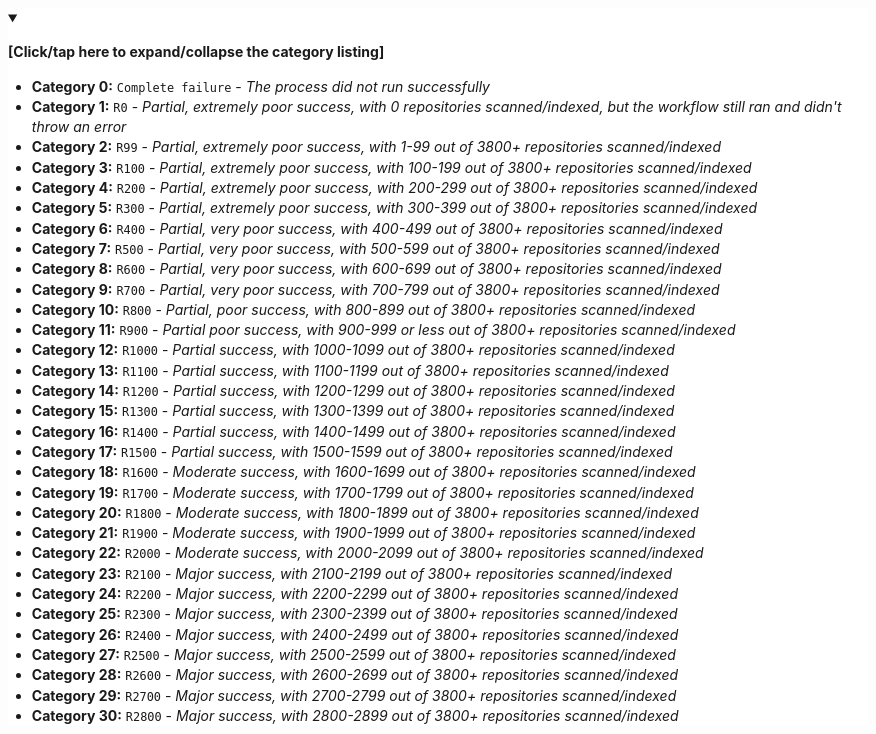 <details open><summary><p><b>[Click/tap here to expand/collapse the category listing]</b><p></summary>

- **Category 0:** `Complete failure` - _The process did not run successfully_
- **Category 1:** `R0` - _Partial, extremely poor success, with 0 repositories scanned/indexed, but the workflow still ran and didn't throw an error_
- **Category 2:** `R99` - _Partial, extremely poor success, with 1-99 out of 3800+ repositories scanned/indexed_
- **Category 3:** `R100` - _Partial, extremely poor success, with 100-199 out of 3800+ repositories scanned/indexed_
- **Category 4:** `R200` - _Partial, extremely poor success, with 200-299 out of 3800+ repositories scanned/indexed_
- **Category 5:** `R300` - _Partial, extremely poor success, with 300-399 out of 3800+ repositories scanned/indexed_
- **Category 6:** `R400` - _Partial, very poor success, with 400-499 out of 3800+ repositories scanned/indexed_
- **Category 7:** `R500` - _Partial, very poor success, with 500-599 out of 3800+ repositories scanned/indexed_
- **Category 8:** `R600` - _Partial, very poor success, with 600-699 out of 3800+ repositories scanned/indexed_
- **Category 9:** `R700` - _Partial, very poor success, with 700-799 out of 3800+ repositories scanned/indexed_
- **Category 10:** `R800` - _Partial, poor success, with 800-899 out of 3800+ repositories scanned/indexed_
- **Category 11:** `R900` - _Partial poor success, with 900-999 or less out of 3800+ repositories scanned/indexed_
- **Category 12:** `R1000` - _Partial success, with 1000-1099 out of 3800+ repositories scanned/indexed_
- **Category 13:** `R1100` - _Partial success, with 1100-1199 out of 3800+ repositories scanned/indexed_
- **Category 14:** `R1200` - _Partial success, with 1200-1299 out of 3800+ repositories scanned/indexed_
- **Category 15:** `R1300` - _Partial success, with 1300-1399 out of 3800+ repositories scanned/indexed_
- **Category 16:** `R1400` - _Partial success, with 1400-1499 out of 3800+ repositories scanned/indexed_
- **Category 17:** `R1500` - _Partial success, with 1500-1599 out of 3800+ repositories scanned/indexed_
- **Category 18:** `R1600` - _Moderate success, with 1600-1699 out of 3800+ repositories scanned/indexed_
- **Category 19:** `R1700` - _Moderate success, with 1700-1799 out of 3800+ repositories scanned/indexed_
- **Category 20:** `R1800` - _Moderate success, with 1800-1899 out of 3800+ repositories scanned/indexed_
- **Category 21:** `R1900` - _Moderate success, with 1900-1999 out of 3800+ repositories scanned/indexed_
- **Category 22:** `R2000` - _Moderate success, with 2000-2099 out of 3800+ repositories scanned/indexed_
- **Category 23:** `R2100` - _Major success, with 2100-2199 out of 3800+ repositories scanned/indexed_
- **Category 24:** `R2200` - _Major success, with 2200-2299 out of 3800+ repositories scanned/indexed_
- **Category 25:** `R2300` - _Major success, with 2300-2399 out of 3800+ repositories scanned/indexed_
- **Category 26:** `R2400` - _Major success, with 2400-2499 out of 3800+ repositories scanned/indexed_
- **Category 27:** `R2500` - _Major success, with 2500-2599 out of 3800+ repositories scanned/indexed_
- **Category 28:** `R2600` - _Major success, with 2600-2699 out of 3800+ repositories scanned/indexed_
- **Category 29:** `R2700` - _Major success, with 2700-2799 out of 3800+ repositories scanned/indexed_
- **Category 30:** `R2800` - _Major success, with 2800-2899 out of 3800+ repositories scanned/indexed_